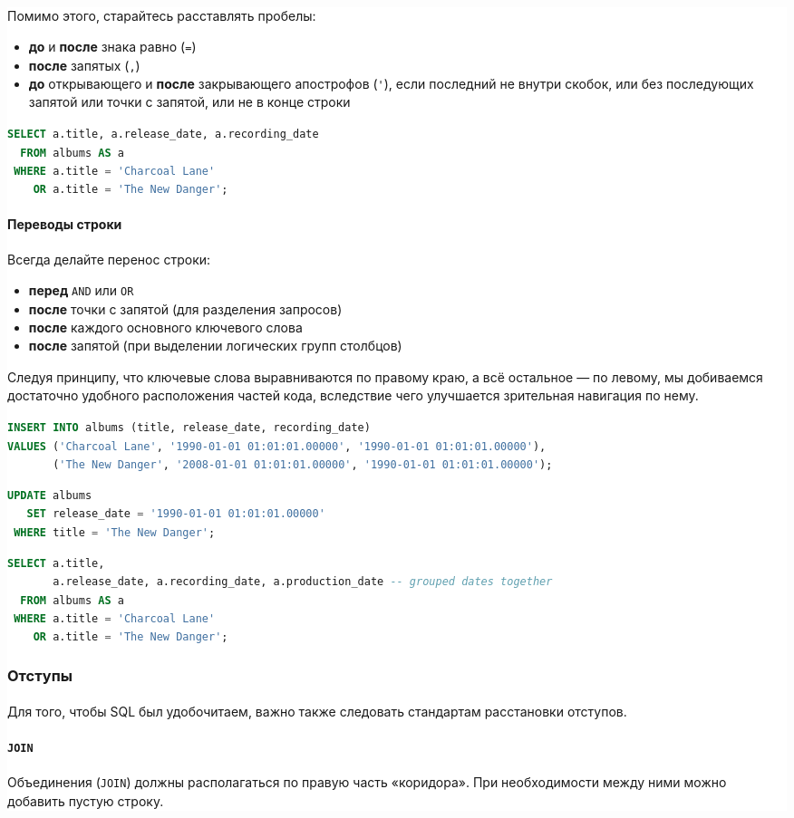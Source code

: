 Помимо этого, старайтесь расставлять пробелы:

* **до** и **после** знака равно (`=`)
* **после** запятых (`,`)
* **до** открывающего и **после** закрывающего апострофов (`'`), если последний
  не внутри скобок, или без последующих запятой или точки с запятой, или не в
  конце строки

```sql
SELECT a.title, a.release_date, a.recording_date
  FROM albums AS a
 WHERE a.title = 'Charcoal Lane'
    OR a.title = 'The New Danger';
```

#### Переводы строки

Всегда делайте перенос строки:

* **перед** `AND` или `OR`
* **после** точки с запятой (для разделения запросов)
* **после** каждого основного ключевого слова
* **после** запятой (при выделении логических групп столбцов)

Следуя принципу, что ключевые слова выравниваются по правому краю, а всё
остальное — по левому, мы добиваемся достаточно удобного расположения частей
кода, вследствие чего улучшается зрительная навигация по нему.

```sql
INSERT INTO albums (title, release_date, recording_date)
VALUES ('Charcoal Lane', '1990-01-01 01:01:01.00000', '1990-01-01 01:01:01.00000'),
       ('The New Danger', '2008-01-01 01:01:01.00000', '1990-01-01 01:01:01.00000');
```

```sql
UPDATE albums
   SET release_date = '1990-01-01 01:01:01.00000'
 WHERE title = 'The New Danger';
```

```sql
SELECT a.title,
       a.release_date, a.recording_date, a.production_date -- grouped dates together
  FROM albums AS a
 WHERE a.title = 'Charcoal Lane'
    OR a.title = 'The New Danger';
```

### Отступы

Для того, чтобы SQL был удобочитаем, важно также следовать стандартам
расстановки отступов.

#### `JOIN`

Объединения (`JOIN`) должны располагаться по правую часть «коридора». При
необходимости между ними можно добавить пустую строку.
